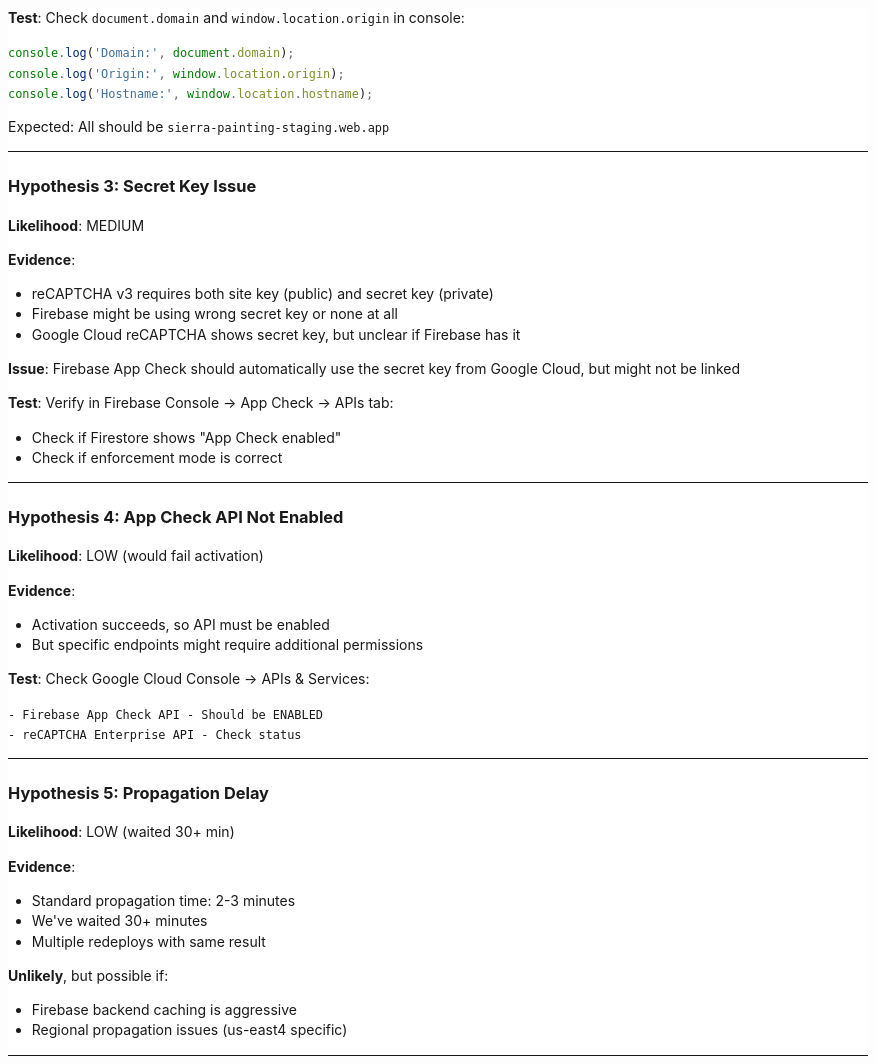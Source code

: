 **Test**: Check `document.domain` and `window.location.origin` in console:
```javascript
console.log('Domain:', document.domain);
console.log('Origin:', window.location.origin);
console.log('Hostname:', window.location.hostname);
```

Expected: All should be `sierra-painting-staging.web.app`

---

### Hypothesis 3: Secret Key Issue
**Likelihood**: MEDIUM

**Evidence**:
- reCAPTCHA v3 requires both site key (public) and secret key (private)
- Firebase might be using wrong secret key or none at all
- Google Cloud reCAPTCHA shows secret key, but unclear if Firebase has it

**Issue**: Firebase App Check should automatically use the secret key from Google Cloud, but might not be linked

**Test**: Verify in Firebase Console → App Check → APIs tab:
- Check if Firestore shows "App Check enabled"
- Check if enforcement mode is correct

---

### Hypothesis 4: App Check API Not Enabled
**Likelihood**: LOW (would fail activation)

**Evidence**:
- Activation succeeds, so API must be enabled
- But specific endpoints might require additional permissions

**Test**: Check Google Cloud Console → APIs & Services:
```
- Firebase App Check API - Should be ENABLED
- reCAPTCHA Enterprise API - Check status
```

---

### Hypothesis 5: Propagation Delay
**Likelihood**: LOW (waited 30+ min)

**Evidence**:
- Standard propagation time: 2-3 minutes
- We've waited 30+ minutes
- Multiple redeploys with same result

**Unlikely**, but possible if:
- Firebase backend caching is aggressive
- Regional propagation issues (us-east4 specific)

---
